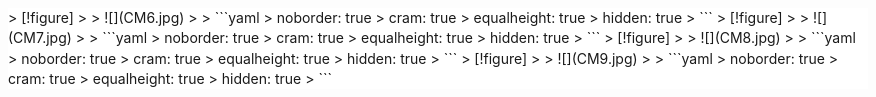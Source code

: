 </td>
<td>
> [!figure]
>
> ![](CM6.jpg)
>
> ```yaml
> noborder: true
> cram: true
> equalheight: true
> hidden: true
> ```
</td>
<td>
> [!figure]
>
> ![](CM7.jpg)
>
> ```yaml
> noborder: true
> cram: true
> equalheight: true
> hidden: true
> ```
</td>
<td>
> [!figure]
>
> ![](CM8.jpg)
>
> ```yaml
> noborder: true
> cram: true
> equalheight: true
> hidden: true
> ```
</td>
<td>
> [!figure]
>
> ![](CM9.jpg)
>
> ```yaml
> noborder: true
> cram: true
> equalheight: true
> hidden: true
> ```
</td>
</tr>
</tbody>
</table>


[^spelling]: The spelling Cherki seems to be more common in Malaysia and Singapore. It can also be written <span class="noun" lang="id">Tjeki</span> in older Indonesian orthographies or <span lang="ms-Arab">چکي</span> in Jawi script.[@CliffordMalay3 334] The word apparently comes from Amoy (Hokkien) Chinese <span lang="nan-Latn">chít ki</span> (<span lang="nan">一枝</span>),[@LoanWordsIndonesian 48] “one card”, perhaps referring to the pick-one/play-one nature of the most common Ceki games. A similar origin is suggested by @ChaquiAndPartui, who gives <span lang="nan-Latn">jī ki</span> ‘two cards’ (<span lang="nan">二枝</span>). @GamblingGamesOfMalaya gives the name as <span lang="nan">織箕</span> ‘weave baskets’ (<span lang="nan-Latn">chitki</span>) but I have not found this elsewhere; perhaps it is a phonetic back-formation. Other spellings I have seen include <span lang="id">cuki</span>,[@SomeImaginativeFunctions p. 72] <span lang="id">cekian</span>[@BaliHandbook p. 174] or <span lang="jv-Latn">tyekén</span>[@InPlaceOfSlavery p. 160] or <span lang="jv-Latn">sikiah</span>,[@JavaneseEnglish p. 679] or <span lang="ms">chĕki</span>.[@ChineseLoanWordsMalay p. 53] Another thing to note is that one 16th-century Chinese–Malay dictionary defines the Chinese <span lang="zh">棋</span> ‘game, chess’ with the Malay <span lang="zh">竹吉</span> (Mandarin: <span lang="cmn-Latn-pinyin">zhújí</span>), which one source suggests is <span lang="ms">ceki</span>,[@ChineseMalaccaMalay 734] but perhaps this is better understood as <span lang="ms">cuki</span>,[@ChineseLoanwordsSchlegel 404] “a kind of draughts-game with black and white stones.”[@Pijnappel I, 116]
[^daun]: <span lang="ms">Daun</span>, literally meaning ‘leaf’, is nearly equivalent in usage to the Hokkien <span lang="nan">枝</span>, meaning twig or cards, or other long objects. Thus the full expansion of <span lang="ms">daun ceki</span> is somewhat tautological, meaning “one-card cards”.
[^cjk]: The name <span lang="nan">十二枝仔</span> is also used for [Chap Ji Ki](games/chap-ji-ki/chap-ji-ki.md).[@ChineseLoanwordsSchlegel 397]
[^kiya]: <span lang="ms">Kija</span> or <span lang="ms-Arab">كيا</span>[@Pijnappel II, 96] in older orthographies.
[^pekak]: Perhaps also <span lang="ms-Arab">ڤيكق</span> <span lang="ms-Latn">pékak</span>?[@MaleischNederlandsch_2 456]
[^thai]: Note that the name <span lang="th">ไพ่งาแปดเก้า</span> <span lang="th-Latn">phai nga paet kao</span> is also mentioned in the source; this is “8–9 bone cards” where “bone cards” could be a calque of the Chinese <span lang="zh">骨牌</span> which means ‘dominos’ or sometimes ‘playing cards’.
[^oicho-kabu]: Is there any remote connection to [Oicho Kabu](games/three-card-game/three-card-game.md#oicho-kabu) here?
[^aswell]: Alongside “<span lang="nl">Soe Sik</span>” (Hokkien: <span lang="nan-Latn-pehoeji">sù sek</span>, [four colour cards](articles/cards/china/four-colour-cards/four-colour-cards.md)), “<span lang="nl">Khoa O</span>” (Hokkien: <span lang="nan-Latn">khòaⁿ ô͘</span>, [<span lang="cmn-Latn-pinyin" class="noun">Kànhǔ</span>](games/kanhu/kanhu.md)), “<span lang="nl">Tio Peh Hi</span>” (Hokkien: <span lang="nan-Latn-pehoeji">tiò pe̍h-hî</span>, [Fishing For Hairtails](games/fishing-for-hairtails/fishing-for-hairtails.md)), “<span lang="nl">Tsap O</span>” (Hokkien: <span lang="nan-Latn-pehoeji">cha̍p ô͘</span>), “<span lang="nl">Tshe Kam</span>” (?), and the European games [21](games/blackjack/blackjack.md) and [31](games/thirty-one/thirty-one.md).
[^hotel]: This building was later to become the [Hotel Ambacang](https://en.wikipedia.org/wiki/Hotel_Ambacang), which was destroyed in the [2009 Sumatran earthquakes](https://en.wikipedia.org/wiki/2009_Sumatra_earthquakes). The company also had offices in Java & Sulawesi (previously known as Celebes).
[^fn0]: The cards as depicted in @BlikJavaansche_2 (pl. XVI) are identical to these.
[^fn1]: According to some sources, the word “<span lang="jv-Latn">cina</span>” referring to a Chinese person is now considered a potentially derogatory term. For example, the Indonesian government no longer uses it in official communications, since the term was dropped from official usage by presidential decree in 2014.[@CinaOrTionghua]
[^fn2]: Not just any sorceress, but one that sends out her head and entrails at night, leaving her body behind! In Minangkabau this is called a ‘<span lang="min" class="noun">Palasik Panangga</span>’, or a ‘<span lang="ms" class="noun">Penanggalan</span>’ in Malay. For more information, see @Penanggalan.